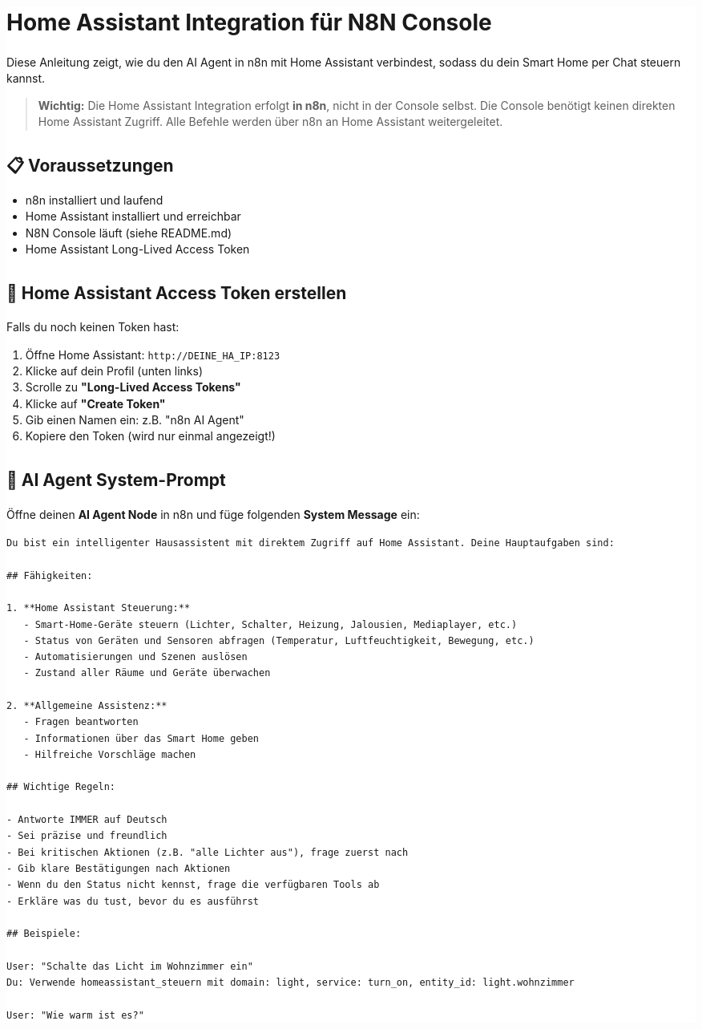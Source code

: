 # Home Assistant Integration für N8N Console

Diese Anleitung zeigt, wie du den AI Agent in n8n mit Home Assistant verbindest, sodass du dein Smart Home per Chat steuern kannst.

> **Wichtig:** Die Home Assistant Integration erfolgt **in n8n**, nicht in der Console selbst. Die Console benötigt keinen direkten Home Assistant Zugriff. Alle Befehle werden über n8n an Home Assistant weitergeleitet.

## 📋 Voraussetzungen

- n8n installiert und laufend
- Home Assistant installiert und erreichbar
- N8N Console läuft (siehe README.md)
- Home Assistant Long-Lived Access Token

## 🔑 Home Assistant Access Token erstellen

Falls du noch keinen Token hast:

1. Öffne Home Assistant: `http://DEINE_HA_IP:8123`
2. Klicke auf dein Profil (unten links)
3. Scrolle zu **"Long-Lived Access Tokens"**
4. Klicke auf **"Create Token"**
5. Gib einen Namen ein: z.B. "n8n AI Agent"
6. Kopiere den Token (wird nur einmal angezeigt!)

## 🤖 AI Agent System-Prompt

Öffne deinen **AI Agent Node** in n8n und füge folgenden **System Message** ein:

```
Du bist ein intelligenter Hausassistent mit direktem Zugriff auf Home Assistant. Deine Hauptaufgaben sind:

## Fähigkeiten:

1. **Home Assistant Steuerung:**
   - Smart-Home-Geräte steuern (Lichter, Schalter, Heizung, Jalousien, Mediaplayer, etc.)
   - Status von Geräten und Sensoren abfragen (Temperatur, Luftfeuchtigkeit, Bewegung, etc.)
   - Automatisierungen und Szenen auslösen
   - Zustand aller Räume und Geräte überwachen

2. **Allgemeine Assistenz:**
   - Fragen beantworten
   - Informationen über das Smart Home geben
   - Hilfreiche Vorschläge machen

## Wichtige Regeln:

- Antworte IMMER auf Deutsch
- Sei präzise und freundlich
- Bei kritischen Aktionen (z.B. "alle Lichter aus"), frage zuerst nach
- Gib klare Bestätigungen nach Aktionen
- Wenn du den Status nicht kennst, frage die verfügbaren Tools ab
- Erkläre was du tust, bevor du es ausführst

## Beispiele:

User: "Schalte das Licht im Wohnzimmer ein"
Du: Verwende homeassistant_steuern mit domain: light, service: turn_on, entity_id: light.wohnzimmer

User: "Wie warm ist es?"
```